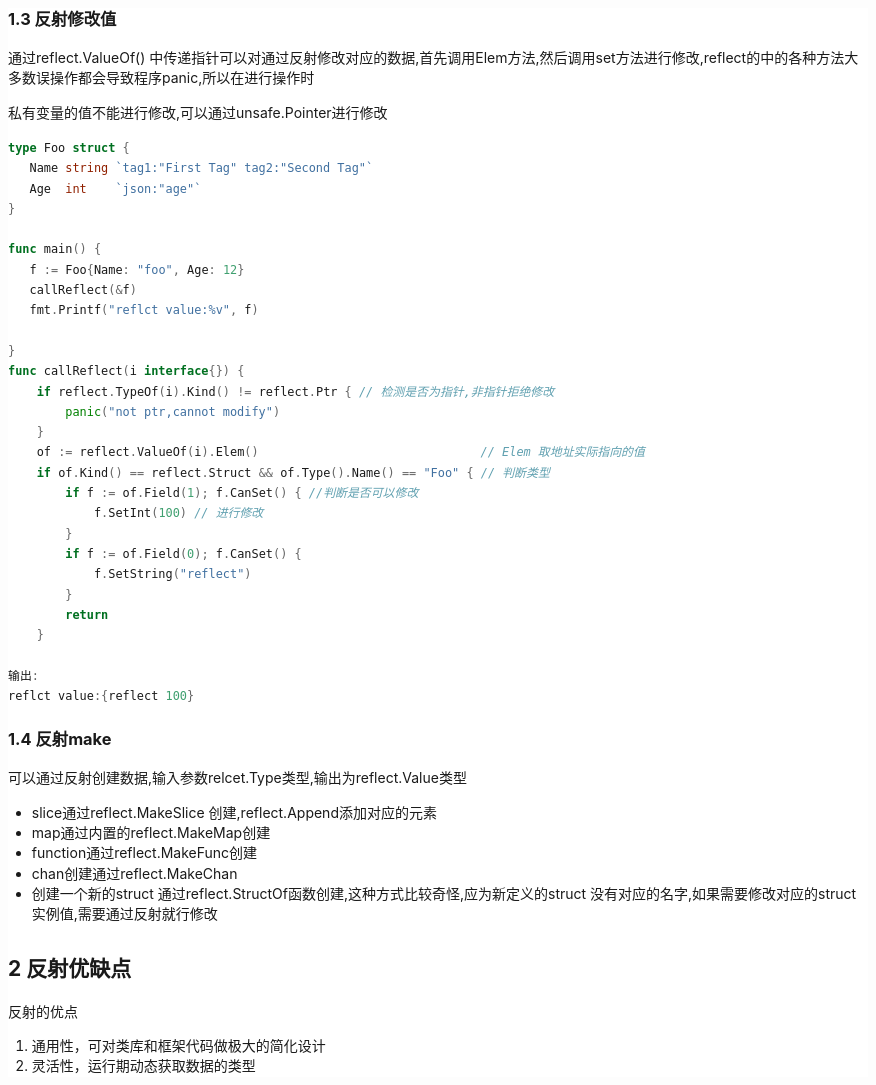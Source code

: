 ### 1.3 反射修改值

通过reflect.ValueOf() 中传递指针可以对通过反射修改对应的数据,首先调用Elem方法,然后调用set方法进行修改,reflect的中的各种方法大多数误操作都会导致程序panic,所以在进行操作时

私有变量的值不能进行修改,可以通过unsafe.Pointer进行修改

```go
type Foo struct {
   Name string `tag1:"First Tag" tag2:"Second Tag"`
   Age  int    `json:"age"`
}

func main() {
   f := Foo{Name: "foo", Age: 12}
   callReflect(&f)
   fmt.Printf("reflct value:%v", f)

}
func callReflect(i interface{}) {
	if reflect.TypeOf(i).Kind() != reflect.Ptr { // 检测是否为指针,非指针拒绝修改
		panic("not ptr,cannot modify")
	}
	of := reflect.ValueOf(i).Elem()                               // Elem 取地址实际指向的值
	if of.Kind() == reflect.Struct && of.Type().Name() == "Foo" { // 判断类型
		if f := of.Field(1); f.CanSet() { //判断是否可以修改
			f.SetInt(100) // 进行修改
		}
		if f := of.Field(0); f.CanSet() {
			f.SetString("reflect")
		}
		return
	}

输出:
reflct value:{reflect 100}
```

### 1.4 反射make

可以通过反射创建数据,输入参数relcet.Type类型,输出为reflect.Value类型

- slice通过reflect.MakeSlice 创建,reflect.Append添加对应的元素
- map通过内置的reflect.MakeMap创建
- function通过reflect.MakeFunc创建
- chan创建通过reflect.MakeChan
- 创建一个新的struct 通过reflect.StructOf函数创建,这种方式比较奇怪,应为新定义的struct 没有对应的名字,如果需要修改对应的struct 实例值,需要通过反射就行修改

## 2 反射优缺点

反射的优点

1. 通用性，可对类库和框架代码做极大的简化设计
2. 灵活性，运行期动态获取数据的类型
